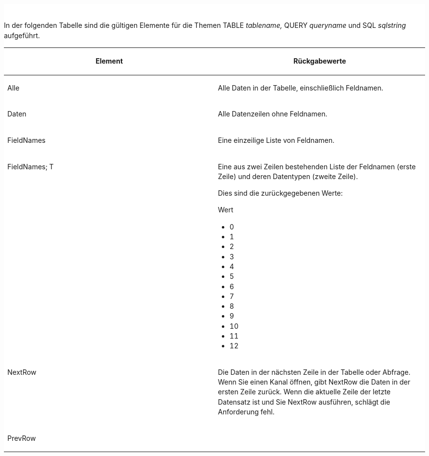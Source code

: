 <br/>

In der folgenden Tabelle sind die gültigen Elemente für die Themen TABLE *tablename,* QUERY *queryname* und SQL *sqlstring* aufgeführt.

<table>
<colgroup>
<col style="width: 50%" />
<col style="width: 50%" />
</colgroup>
<thead>
<tr class="header">
<th><p>Element</p></th>
<th><p>Rückgabewerte</p></th>
</tr>
</thead>
<tbody>
<tr class="odd">
<td><p>Alle</p></td>
<td><p>Alle Daten in der Tabelle, einschließlich Feldnamen.</p></td>
</tr>
<tr class="even">
<td><p>Daten</p></td>
<td><p>Alle Datenzeilen ohne Feldnamen.</p></td>
</tr>
<tr class="odd">
<td><p>FieldNames</p></td>
<td><p>Eine einzeilige Liste von Feldnamen.</p></td>
</tr>
<tr class="even">
<td><p>FieldNames; T</p></td>
<td><p>Eine aus zwei Zeilen bestehenden Liste der Feldnamen (erste Zeile) und deren Datentypen (zweite Zeile).</p>
<p>Dies sind die zurückgegebenen Werte:</p>
<p>Wert</p>
<p><ul>
<li>0</li>
<li>1</li>
<li>2</li>
<li>3</li>
<li>4 </li>
<li>5</li>
<li>6 </li>
<li>7 </li>
<li>8 </li>
<li>9 </li>
<li>10</li>
<li>11</li>
<li>12 </li>
</ul>
</p>
</td>
</tr>
<tr class="even">
<td><p>NextRow</p></td>
<td><p>Die Daten in der nächsten Zeile in der Tabelle oder Abfrage. Wenn Sie einen Kanal öffnen, gibt NextRow die Daten in der ersten Zeile zurück. Wenn die aktuelle Zeile der letzte Datensatz ist und Sie NextRow ausführen, schlägt die Anforderung fehl.</p></td>
</tr>
<tr class="odd">
<td><p>PrevRow</p></td>